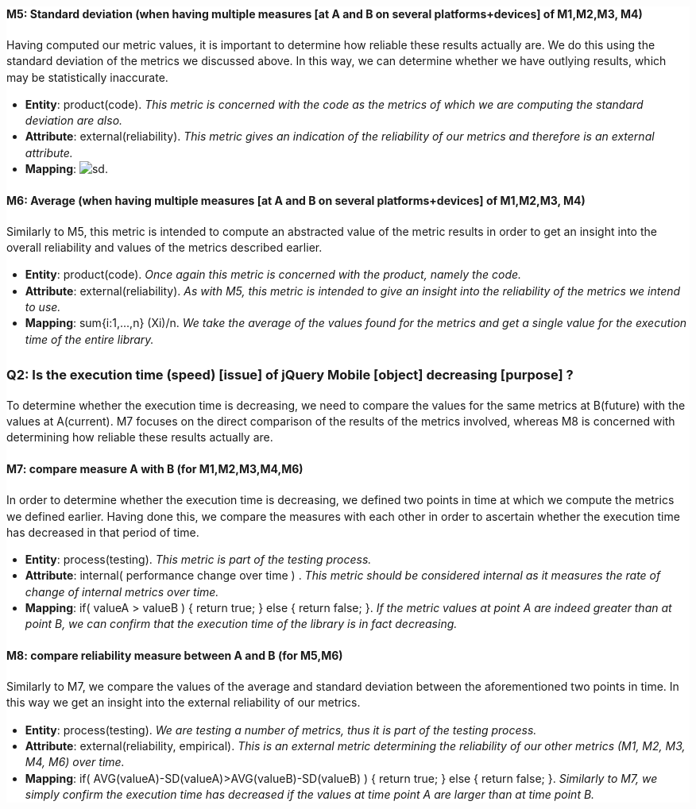 #### M5: Standard deviation (when having multiple measures [at A and B on several platforms+devices] of M1,M2,M3, M4)
Having computed our metric values, it is important to determine how reliable these results actually are. We do this using the standard deviation of the metrics we discussed above. In this way, we can determine whether we have outlying results, which may be statistically inaccurate.
* __Entity__: product(code). _This metric is concerned with the code as the metrics of which we are computing the standard deviation are also._
* __Attribute__: external(reliability). _This metric gives an indication of the reliability of our metrics and therefore is an external attribute._
* __Mapping__:  ![sd](https://f.cloud.github.com/assets/4234312/507191/0f4327c0-bd6a-11e2-8115-ca90dff37930.png). 

#### M6: Average (when having multiple measures [at A and B on several platforms+devices] of M1,M2,M3, M4)
Similarly to M5, this metric is intended to compute an abstracted value of the metric results in order to get an insight into the overall reliability and values of the metrics described earlier.
* __Entity__: product(code). _Once again this metric is concerned with the product, namely the code._
* __Attribute__: external(reliability). _As with M5, this metric is intended to give an insight into the reliability of the metrics we intend to use._
* __Mapping__: sum{i:1,...,n} (Xi)/n. _We take the average of the values found for the metrics and get a single value for the execution time of the entire library._

### __Q2:__  Is the execution time (speed) [issue] of jQuery Mobile [object] decreasing [purpose] ?
To determine whether the execution time is decreasing, we need to compare the values for the same metrics at B(future) with the values at A(current). M7 focuses on the direct comparison of the results of the metrics involved, whereas M8 is concerned with determining how reliable these results actually are.

#### M7: compare measure A with B (for M1,M2,M3,M4,M6)
In order to determine whether the execution time is decreasing, we defined two points in time at which we compute the metrics we defined earlier. Having done this, we compare the measures with each other in order to ascertain whether the execution time has decreased in that period of time.
* __Entity__: process(testing). _This metric is part of the testing process._
* __Attribute__: internal( performance change over time ) . _This metric should be considered internal as it measures the rate of change of internal metrics over time._
* __Mapping__: if( valueA > valueB ) { return true; } else { return false; }. _If the metric values at point A are indeed greater than at point B, we can confirm that the execution time of the library is in fact decreasing._

#### M8: compare reliability measure  between A and B (for M5,M6)
Similarly to M7, we compare the values of the average and standard deviation between the aforementioned two points in time. In this way we get an insight into the external reliability of our metrics.
* __Entity__: process(testing). _We are testing a number of metrics, thus it is part of the testing process._
* __Attribute__: external(reliability, empirical). _This is an external metric determining the reliability of our other metrics (M1, M2, M3, M4, M6) over time._
* __Mapping__: if( AVG(valueA)-SD(valueA)>AVG(valueB)-SD(valueB) ) { return true; } else { return false; }. _Similarly to M7, we simply confirm the execution time has decreased if the values at time point A are larger than at time point B._
